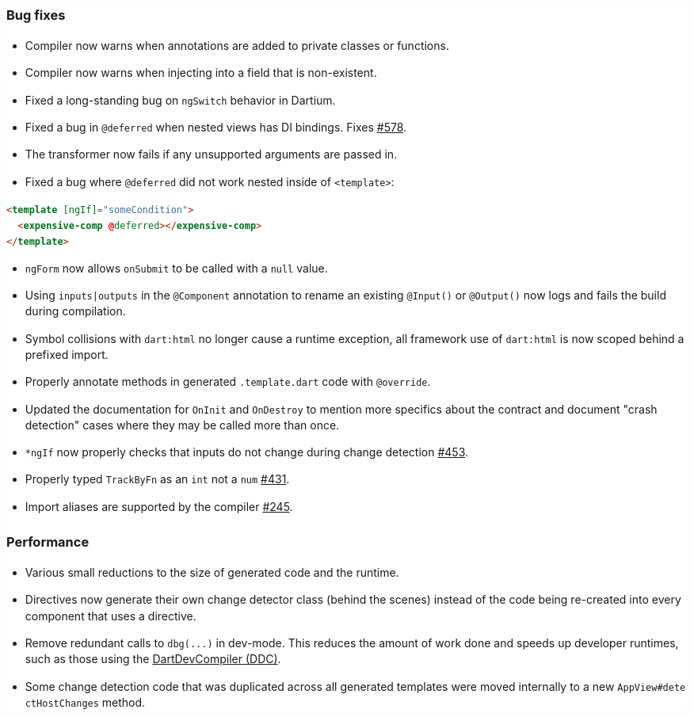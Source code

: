 [deep-removal]: https://www.chromestatus.com/features/4964279606312960
[static-profile]: https://drafts.csswg.org/css-scoping/#deep-combinator

### Bug fixes

*   Compiler now warns when annotations are added to private classes or
    functions.

*   Compiler now warns when injecting into a field that is non-existent.

*   Fixed a long-standing bug on `ngSwitch` behavior in Dartium.

*   Fixed a bug in `@deferred` when nested views has DI bindings. Fixes
    [#578](https://github.com/dart-lang/angular/issues/578).

*   The transformer now fails if any unsupported arguments are passed in.

*   Fixed a bug where `@deferred` did not work nested inside of `<template>`:

```html
<template [ngIf]="someCondition">
  <expensive-comp @deferred></expensive-comp>
</template>
```

*   `ngForm` now allows `onSubmit` to be called with a `null` value.

*   Using `inputs|outputs` in the `@Component` annotation to rename an existing
    `@Input()` or `@Output()` now logs and fails the build during compilation.

*   Symbol collisions with `dart:html` no longer cause a runtime exception, all
    framework use of `dart:html` is now scoped behind a prefixed import.

*   Properly annotate methods in generated `.template.dart` code with
    `@override`.

*   Updated the documentation for `OnInit` and `OnDestroy` to mention more
    specifics about the contract and document "crash detection" cases where they
    may be called more than once.

*   `*ngIf` now properly checks that inputs do not change during change
    detection [#453](https://github.com/dart-lang/angular/issues/453).

*   Properly typed `TrackByFn` as an `int` not a `num`
    [#431](https://github.com/dart-lang/angular/issues/431).

*   Import aliases are supported by the compiler
    [#245](https://github.com/dart-lang/angular/issues/245).

### Performance

*   Various small reductions to the size of generated code and the runtime.

*   Directives now generate their own change detector class (behind the scenes)
    instead of the code being re-created into every component that uses a
    directive.

*   Remove redundant calls to `dbg(...)` in dev-mode. This reduces the amount of
    work done and speeds up developer runtimes, such as those using the
    [DartDevCompiler (DDC)](https://github.com/dart-lang/sdk/tree/master/pkg/dev_compiler).

*   Some change detection code that was duplicated across all generated
    templates were moved internally to a new `AppView#detectHostChanges` method.


[#1694]: https://github.com/dart-lang/angular/issues/1694
[#1669]: https://github.com/dart-lang/angular/issues/1669
[#1653]: https://github.com/dart-lang/angular/issues/1653
[#1665]: https://github.com/dart-lang/angular/issues/1665
[#1666]: https://github.com/dart-lang/angular/issues/1666
[intl]: https://pub.dev/packages/intl
[i18n_example]: https://github.com/dart-lang/angular/blob/master/examples/i18n
[#434]: https://github.com/dart-lang/angular/issues/434
[#880]: https://github.com/dart-lang/angular/issues/880
[#930]: https://github.com/dart-lang/angular/issues/930
[#1500]: https://github.com/dart-lang/angular/issues/1500
[#1502]: https://github.com/dart-lang/angular/issues/1502
[#1538]: https://github.com/dart-lang/angular/issues/1538
[#1539]: https://github.com/dart-lang/angular/issues/1539
[#1540]: https://github.com/dart-lang/angular/issues/1540
[#1558]: https://github.com/dart-lang/angular/issues/1558
[#1570]: https://github.com/dart-lang/angular/issues/1570
[#1591]: https://github.com/dart-lang/angular/issues/1591
[#1598]: https://github.com/dart-lang/angular/issues/1598
[#1625]: https://github.com/dart-lang/angular/issues/1625
[#1633]: https://github.com/dart-lang/angular/issues/1633
[CopyBara]: https://github.com/google/copybara
[github-sync]: https://github.com/dart-lang/angular/tree/github-sync